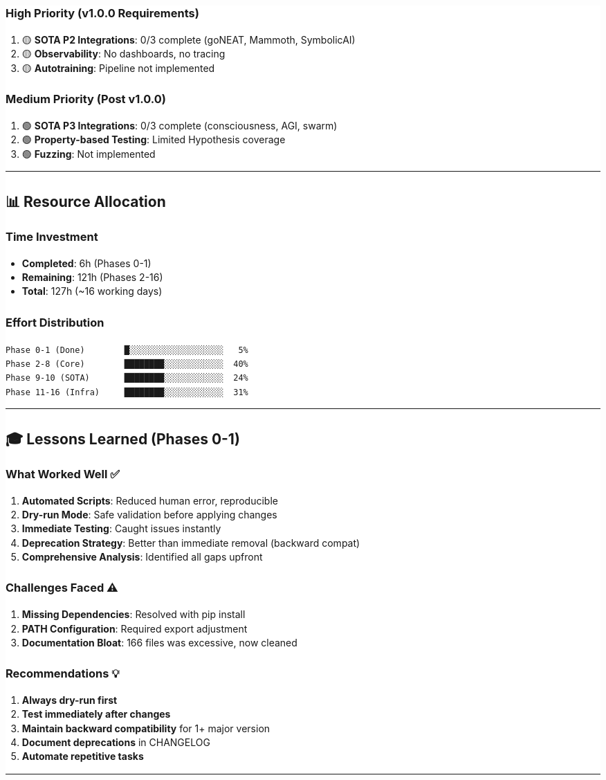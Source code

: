 ### **High Priority (v1.0.0 Requirements)**
1. 🟡 **SOTA P2 Integrations**: 0/3 complete (goNEAT, Mammoth, SymbolicAI)
2. 🟡 **Observability**: No dashboards, no tracing
3. 🟡 **Autotraining**: Pipeline not implemented

### **Medium Priority (Post v1.0.0)**
1. 🟢 **SOTA P3 Integrations**: 0/3 complete (consciousness, AGI, swarm)
2. 🟢 **Property-based Testing**: Limited Hypothesis coverage
3. 🟢 **Fuzzing**: Not implemented

---

## 📊 Resource Allocation

### **Time Investment**
- **Completed**: 6h (Phases 0-1)
- **Remaining**: 121h (Phases 2-16)
- **Total**: 127h (~16 working days)

### **Effort Distribution**
```
Phase 0-1 (Done)        █░░░░░░░░░░░░░░░░░░░   5%
Phase 2-8 (Core)        ████████░░░░░░░░░░░░  40%
Phase 9-10 (SOTA)       ████████░░░░░░░░░░░░  24%
Phase 11-16 (Infra)     ████████░░░░░░░░░░░░  31%
```

---

## 🎓 Lessons Learned (Phases 0-1)

### **What Worked Well** ✅
1. **Automated Scripts**: Reduced human error, reproducible
2. **Dry-run Mode**: Safe validation before applying changes
3. **Immediate Testing**: Caught issues instantly
4. **Deprecation Strategy**: Better than immediate removal (backward compat)
5. **Comprehensive Analysis**: Identified all gaps upfront

### **Challenges Faced** ⚠️
1. **Missing Dependencies**: Resolved with pip install
2. **PATH Configuration**: Required export adjustment
3. **Documentation Bloat**: 166 files was excessive, now cleaned

### **Recommendations** 💡
1. **Always dry-run first**
2. **Test immediately after changes**
3. **Maintain backward compatibility** for 1+ major version
4. **Document deprecations** in CHANGELOG
5. **Automate repetitive tasks**

---